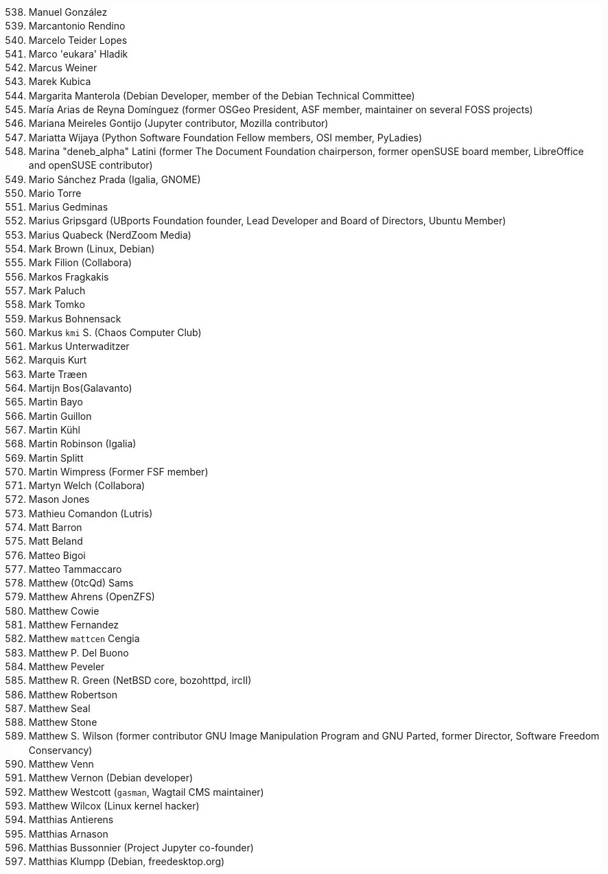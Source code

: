 538. Manuel González
539. Marcantonio Rendino
540. Marcelo Teider Lopes
541. Marco 'eukara' Hladik
542. Marcus Weiner
543. Marek Kubica
544. Margarita Manterola (Debian Developer, member of the Debian Technical Committee)
545. María Arias de Reyna Domínguez (former OSGeo President, ASF member, maintainer on several FOSS projects)
546. Mariana Meireles Gontijo (Jupyter contributor, Mozilla contributor)
547. Mariatta Wijaya (Python Software Foundation Fellow members, OSI member, PyLadies)
548. Marina "deneb_alpha" Latini (former The Document Foundation chairperson, former openSUSE board member, LibreOffice and openSUSE contributor)
549. Mario Sánchez Prada (Igalia, GNOME)
550. Mario Torre
551. Marius Gedminas
552. Marius Gripsgard (UBports Foundation founder, Lead Developer and Board of Directors, Ubuntu Member)
553. Marius Quabeck (NerdZoom Media)
554. Mark Brown (Linux, Debian)
555. Mark Filion (Collabora)
556. Markos Fragkakis
557. Mark Paluch
558. Mark Tomko
559. Markus Bohnensack
560. Markus `kmi` S. (Chaos Computer Club)
561. Markus Unterwaditzer
562. Marquis Kurt
563. Marte Træen
564. Martijn Bos(Galavanto)
565. Martin Bayo
566. Martin Guillon
567. Martin Kühl
568. Martin Robinson (Igalia)
569. Martin Splitt
570. Martin Wimpress (Former FSF member)
571. Martyn Welch (Collabora)
572. Mason Jones
573. Mathieu Comandon (Lutris)
574. Matt Barron
575. Matt Beland
576. Matteo Bigoi
577. Matteo Tammaccaro
578. Matthew (0tcQd) Sams
579. Matthew Ahrens (OpenZFS)
580. Matthew Cowie
581. Matthew Fernandez
582. Matthew `mattcen` Cengia
583. Matthew P. Del Buono
584. Matthew Peveler
585. Matthew R. Green (NetBSD core, bozohttpd, ircII)
586. Matthew Robertson
587. Matthew Seal
588. Matthew Stone
589. Matthew S. Wilson (former contributor GNU Image Manipulation Program and GNU Parted, former Director, Software Freedom Conservancy)
590. Matthew Venn
591. Matthew Vernon (Debian developer)
592. Matthew Westcott (`gasman`, Wagtail CMS maintainer)
593. Matthew Wilcox (Linux kernel hacker)
594. Matthias Antierens
595. Matthias Arnason
596. Matthias Bussonnier (Project Jupyter co-founder)
597. Matthias Klumpp (Debian, freedesktop.org)